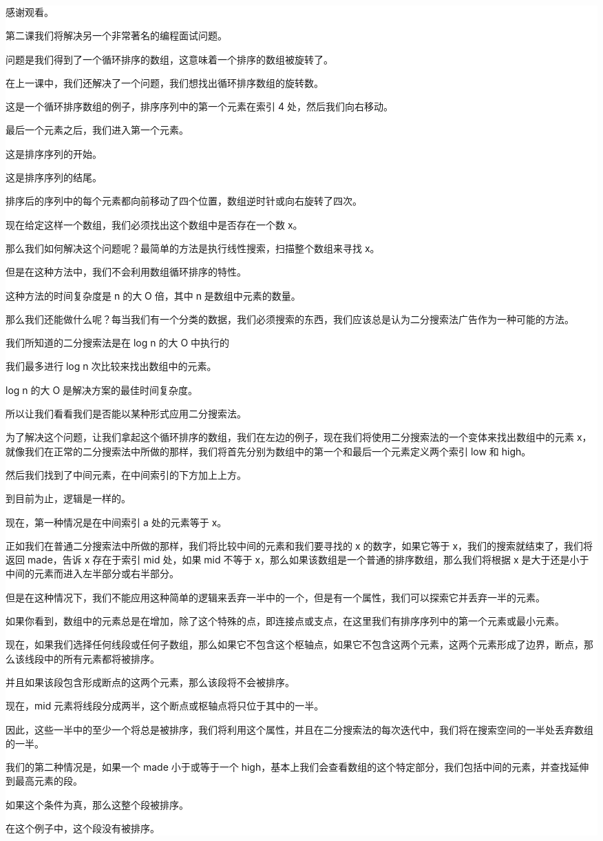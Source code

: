 感谢观看。

第二课我们将解决另一个非常著名的编程面试问题。

问题是我们得到了一个循环排序的数组，这意味着一个排序的数组被旋转了。

在上一课中，我们还解决了一个问题，我们想找出循环排序数组的旋转数。

这是一个循环排序数组的例子，排序序列中的第一个元素在索引 4 处，然后我们向右移动。

最后一个元素之后，我们进入第一个元素。

这是排序序列的开始。

这是排序序列的结尾。

排序后的序列中的每个元素都向前移动了四个位置，数组逆时针或向右旋转了四次。

现在给定这样一个数组，我们必须找出这个数组中是否存在一个数 x。

那么我们如何解决这个问题呢？最简单的方法是执行线性搜索，扫描整个数组来寻找 x。

但是在这种方法中，我们不会利用数组循环排序的特性。

这种方法的时间复杂度是 n 的大 O 倍，其中 n 是数组中元素的数量。

那么我们还能做什么呢？每当我们有一个分类的数据，我们必须搜索的东西，我们应该总是认为二分搜索法广告作为一种可能的方法。

我们所知道的二分搜索法是在 log n 的大 O 中执行的

我们最多进行 log n 次比较来找出数组中的元素。

log n 的大 O 是解决方案的最佳时间复杂度。

所以让我们看看我们是否能以某种形式应用二分搜索法。

为了解决这个问题，让我们拿起这个循环排序的数组，我们在左边的例子，现在我们将使用二分搜索法的一个变体来找出数组中的元素 x，就像我们在正常的二分搜索法中所做的那样，我们将首先分别为数组中的第一个和最后一个元素定义两个索引 low 和 high。

然后我们找到了中间元素，在中间索引的下方加上上方。

到目前为止，逻辑是一样的。

现在，第一种情况是在中间索引 a 处的元素等于 x。

正如我们在普通二分搜索法中所做的那样，我们将比较中间的元素和我们要寻找的 x 的数字，如果它等于 x，我们的搜索就结束了，我们将返回 made，告诉 x 存在于索引 mid 处，如果 mid 不等于 x，那么如果该数组是一个普通的排序数组，那么我们将根据 x 是大于还是小于中间的元素而进入左半部分或右半部分。

但是在这种情况下，我们不能应用这种简单的逻辑来丢弃一半中的一个，但是有一个属性，我们可以探索它并丢弃一半的元素。

如果你看到，数组中的元素总是在增加，除了这个特殊的点，即连接点或支点，在这里我们有排序序列中的第一个元素或最小元素。

现在，如果我们选择任何线段或任何子数组，那么如果它不包含这个枢轴点，如果它不包含这两个元素，这两个元素形成了边界，断点，那么该线段中的所有元素都将被排序。

并且如果该段包含形成断点的这两个元素，那么该段将不会被排序。

现在，mid 元素将线段分成两半，这个断点或枢轴点将只位于其中的一半。

因此，这些一半中的至少一个将总是被排序，我们将利用这个属性，并且在二分搜索法的每次迭代中，我们将在搜索空间的一半处丢弃数组的一半。

我们的第二种情况是，如果一个 made 小于或等于一个 high，基本上我们会查看数组的这个特定部分，我们包括中间的元素，并查找延伸到最高元素的段。

如果这个条件为真，那么这整个段被排序。

在这个例子中，这个段没有被排序。
